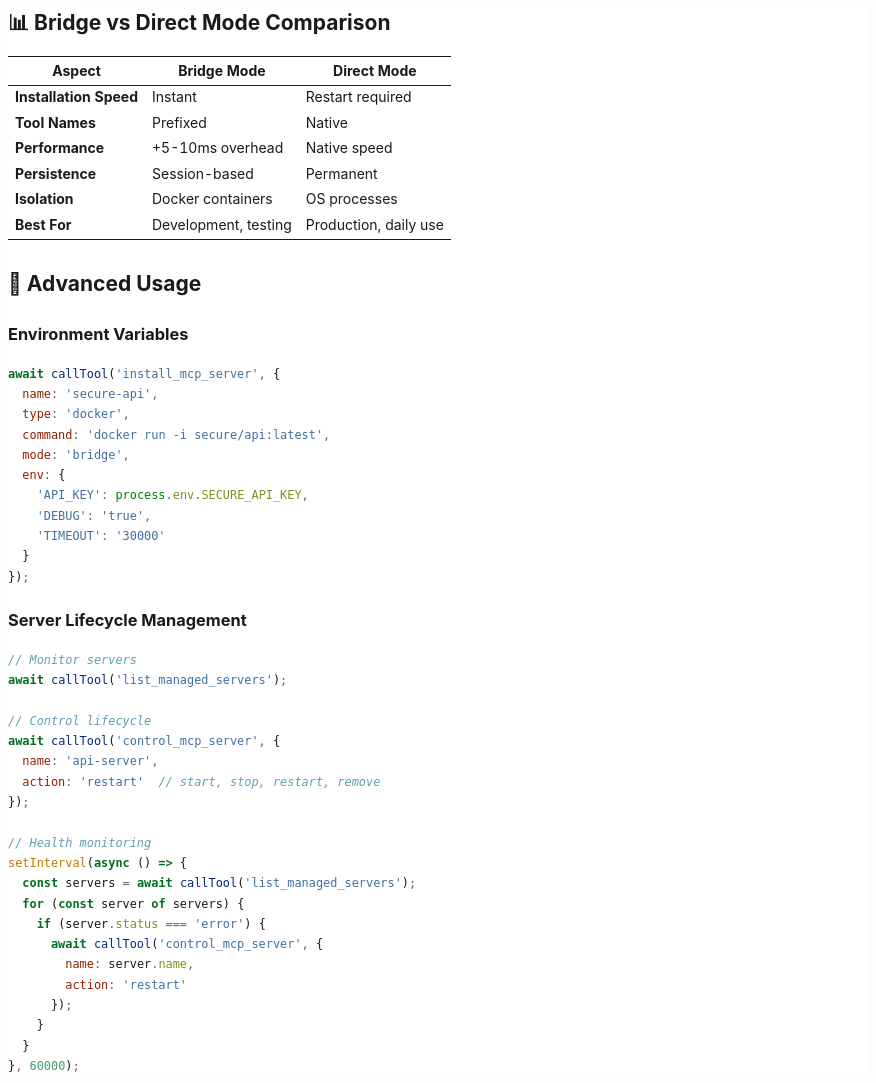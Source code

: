 ## 📊 Bridge vs Direct Mode Comparison

| Aspect | Bridge Mode | Direct Mode |
|--------|-------------|-------------|
| **Installation Speed** | Instant | Restart required |
| **Tool Names** | Prefixed | Native |
| **Performance** | +5-10ms overhead | Native speed |
| **Persistence** | Session-based | Permanent |
| **Isolation** | Docker containers | OS processes |
| **Best For** | Development, testing | Production, daily use |

## 🔧 Advanced Usage

### **Environment Variables**
```javascript
await callTool('install_mcp_server', {
  name: 'secure-api',
  type: 'docker',
  command: 'docker run -i secure/api:latest',
  mode: 'bridge',
  env: {
    'API_KEY': process.env.SECURE_API_KEY,
    'DEBUG': 'true',
    'TIMEOUT': '30000'
  }
});
```

### **Server Lifecycle Management**
```javascript
// Monitor servers
await callTool('list_managed_servers');

// Control lifecycle
await callTool('control_mcp_server', {
  name: 'api-server',
  action: 'restart'  // start, stop, restart, remove
});

// Health monitoring
setInterval(async () => {
  const servers = await callTool('list_managed_servers');
  for (const server of servers) {
    if (server.status === 'error') {
      await callTool('control_mcp_server', {
        name: server.name,
        action: 'restart'
      });
    }
  }
}, 60000);
```
